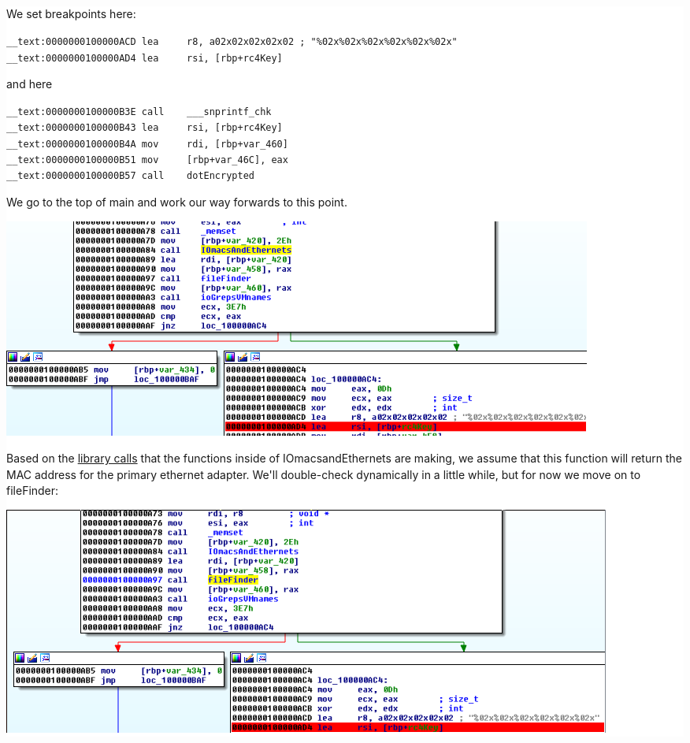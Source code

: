 
We set breakpoints here:

```
__text:0000000100000ACD lea     r8, a02x02x02x02x02 ; "%02x%02x%02x%02x%02x%02x"
__text:0000000100000AD4 lea     rsi, [rbp+rc4Key]
```

and here

```
__text:0000000100000B3E call    ___snprintf_chk
__text:0000000100000B43 lea     rsi, [rbp+rc4Key]
__text:0000000100000B4A mov     rdi, [rbp+var_460]
__text:0000000100000B51 mov     [rbp+var_46C], eax
__text:0000000100000B57 call    dotEncrypted
```

We go to the top of main and work our way forwards to this point.

![macsandeths](/images/labyrenth2017/binary/4-macsandeths.png)

Based on the [library calls](https://developer.apple.com/documentation/iokit/1514454-ioregistryentrygetparententry?language=objc) that the functions inside of IOmacsandEthernets are making, we assume that this function will return the MAC address for the primary ethernet adapter. We'll double-check dynamically in a little while, but for now we move on to fileFinder:

![filefinder](/images/labyrenth2017/binary/4-filefinder.png)
